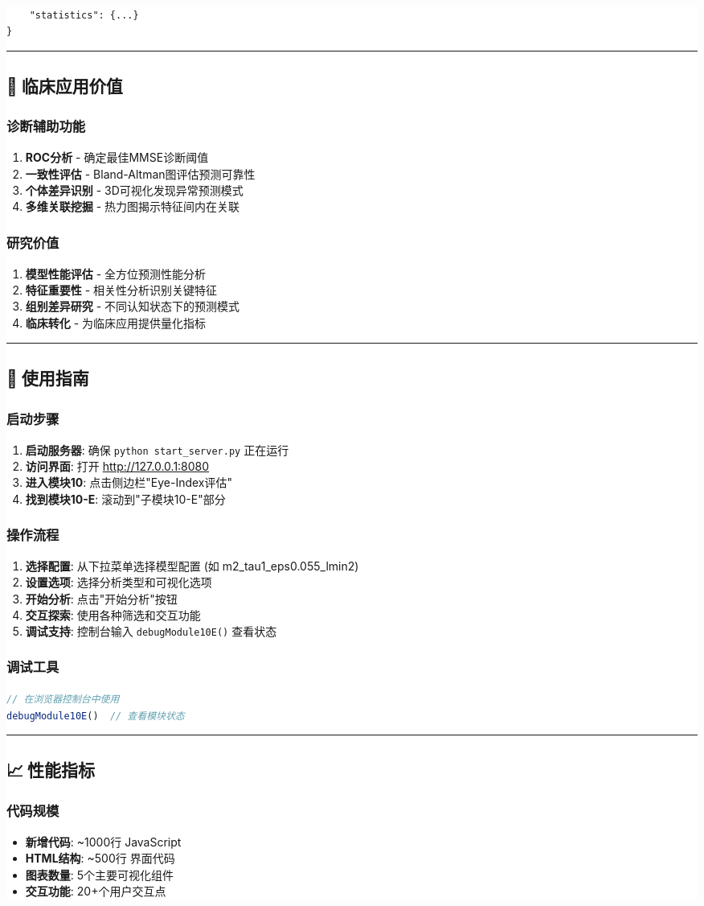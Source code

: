 ```http
    "statistics": {...}
}
```

---

## 🎯 **临床应用价值**

### **诊断辅助功能**
1. **ROC分析** - 确定最佳MMSE诊断阈值
2. **一致性评估** - Bland-Altman图评估预测可靠性
3. **个体差异识别** - 3D可视化发现异常预测模式
4. **多维关联挖掘** - 热力图揭示特征间内在关联

### **研究价值**
1. **模型性能评估** - 全方位预测性能分析
2. **特征重要性** - 相关性分析识别关键特征
3. **组别差异研究** - 不同认知状态下的预测模式
4. **临床转化** - 为临床应用提供量化指标

---

## 🚀 **使用指南**

### **启动步骤**
1. **启动服务器**: 确保 `python start_server.py` 正在运行
2. **访问界面**: 打开 http://127.0.0.1:8080
3. **进入模块10**: 点击侧边栏"Eye-Index评估"
4. **找到模块10-E**: 滚动到"子模块10-E"部分

### **操作流程**
1. **选择配置**: 从下拉菜单选择模型配置 (如 m2_tau1_eps0.055_lmin2)
2. **设置选项**: 选择分析类型和可视化选项
3. **开始分析**: 点击"开始分析"按钮
4. **交互探索**: 使用各种筛选和交互功能
5. **调试支持**: 控制台输入 `debugModule10E()` 查看状态

### **调试工具**
```javascript
// 在浏览器控制台中使用
debugModule10E()  // 查看模块状态
```

---

## 📈 **性能指标**

### **代码规模**
- **新增代码**: ~1000行 JavaScript
- **HTML结构**: ~500行 界面代码
- **图表数量**: 5个主要可视化组件
- **交互功能**: 20+个用户交互点
